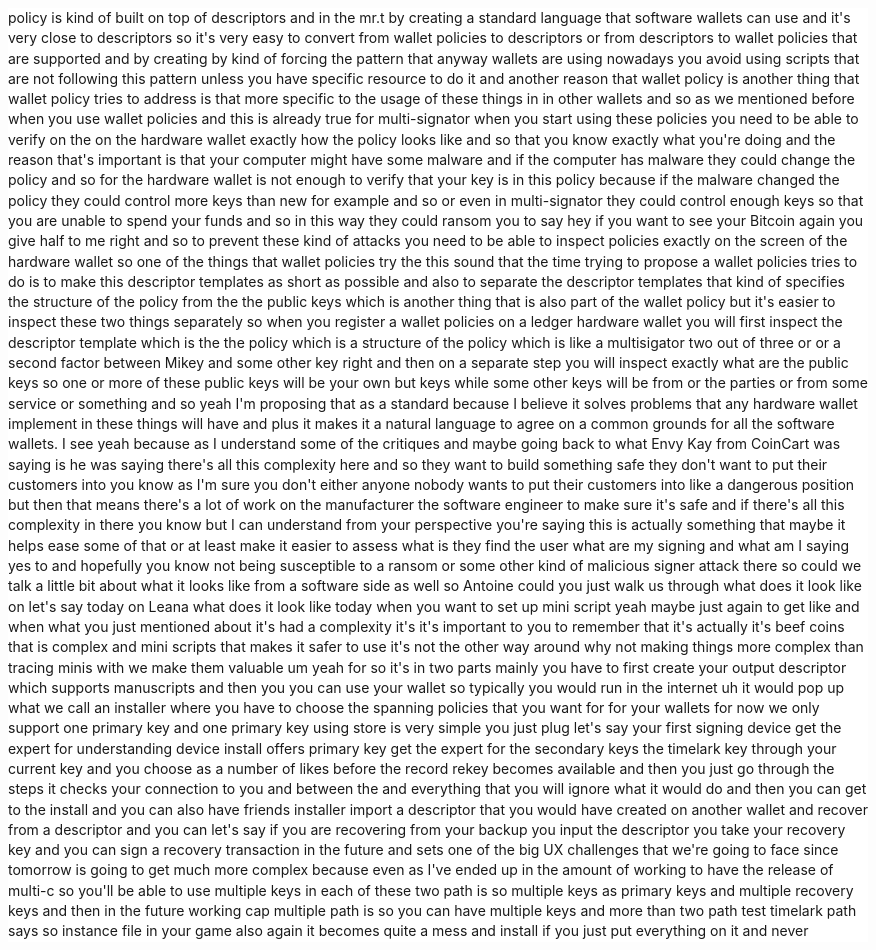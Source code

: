policy is kind of built on top of descriptors and in the mr.t by creating a standard language that software wallets can use and it's very close to descriptors so it's very easy to convert from wallet policies to descriptors or from descriptors to wallet policies that are supported and by creating by kind of forcing the pattern that anyway wallets are using nowadays you avoid using scripts that are not following this pattern unless you have specific resource to do it and another reason that wallet policy is another thing that wallet policy tries to address is that more specific to the usage of these things in in other wallets and so as we mentioned before when you use wallet policies and this is already true for multi-signator when you start using these policies you need to be able to verify on the on the hardware wallet exactly how the policy looks like and so that you know exactly what you're doing and the reason that's important is that your computer might have some malware and if the computer has malware they could change the policy and so for the hardware wallet is not enough to verify that your key is in this policy because if the malware changed the policy they could control more keys than new for example and so or even in multi-signator they could control enough keys so that you are unable to spend your funds and so in this way they could ransom you to say hey if you want to see your Bitcoin again you give half to me right and so to prevent these kind of attacks you need to be able to inspect policies exactly on the screen of the hardware wallet so one of the things that wallet policies try the this sound that the time trying to propose a wallet policies tries to do is to make this descriptor templates as short as possible and also to separate the descriptor templates that kind of specifies the structure of the policy from the the public keys which is another thing that is also part of the wallet policy but it's easier to inspect these two things separately so when you register a wallet policies on a ledger hardware wallet you will first inspect the descriptor template which is the the policy which is a structure of the policy which is like a multisigator two out of three or or a second factor between Mikey and some other key right and then on a separate step you will inspect exactly what are the public keys so one or more of these public keys will be your own but keys while some other keys will be from or the parties or from some service or something and so yeah I'm proposing that as a standard because I believe it solves problems that any hardware wallet implement in these things will have and plus it makes it a natural language to agree on a common grounds for all the software wallets. I see yeah because as I understand some of the critiques and maybe going back to what Envy Kay from CoinCart was saying is he was saying there's all this complexity here and so they want to build something safe they don't want to put their customers into you know as I'm sure you don't either anyone nobody wants to put their customers into like a dangerous position but then that means there's a lot of work on the manufacturer the software engineer to make sure it's safe and if there's all this complexity in there you know but I can understand from your perspective you're saying this is actually something that maybe it helps ease some of that or at least make it easier to assess what is they find the user what are my signing and what am I saying yes to and hopefully you know not being susceptible to a ransom or some other kind of malicious signer attack there so could we talk a little bit about what it looks like from a software side as well so Antoine could you just walk us through what does it look like on let's say today on Leana what does it look like today when you want to set up mini script yeah maybe just again to get like and when what you just mentioned about it's had a complexity it's it's important to you to remember that it's actually it's beef coins that is complex and mini scripts that makes it safer to use it's not the other way around why not making things more complex than tracing minis with we make them valuable um yeah for so it's in two parts mainly you have to first create your output descriptor which supports manuscripts and then you you can use your wallet so typically you would run in the internet uh it would pop up what we call an installer where you have to choose the spanning policies that you want for for your wallets for now we only support one primary key and one primary key using store is very simple you just plug let's say your first signing device get the expert for understanding device install offers primary key get the expert for the secondary keys the timelark key through your current key and you choose as a number of likes before the record rekey becomes available and then you just go through the steps it checks your connection to you and between the and everything that you will ignore what it would do and then you can get to the install and you can also have friends installer import a descriptor that you would have created on another wallet and recover from a descriptor and you can let's say if you are recovering from your backup you input the descriptor you take your recovery key and you can sign a recovery transaction in the future and sets one of the big UX challenges that we're going to face since tomorrow is going to get much more complex because even as I've ended up in the amount of working to have the release of multi-c so you'll be able to use multiple keys in each of these two path is so multiple keys as primary keys and multiple recovery keys and then in the future working cap multiple path is so you can have multiple keys and more than two path test timelark path says so instance file in your game also again it becomes quite a mess and install if you just put everything on it and never